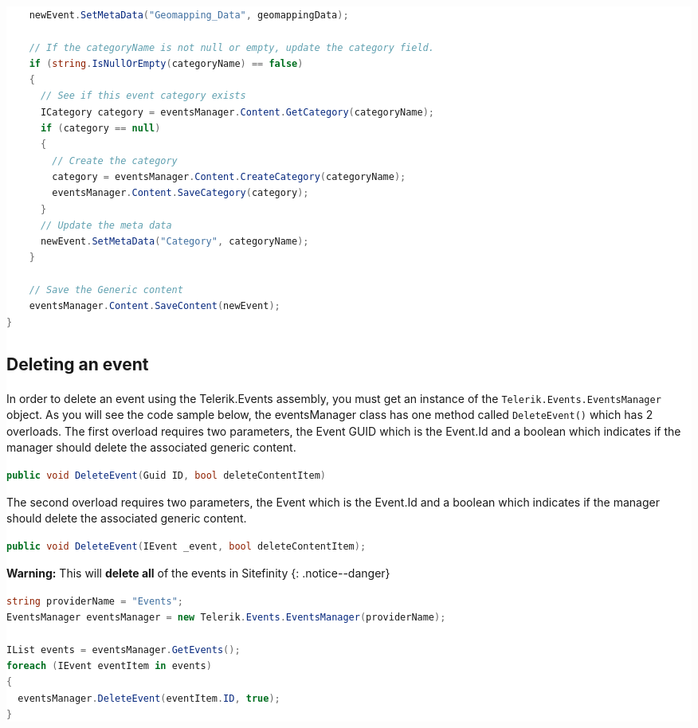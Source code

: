 ```cs
    newEvent.SetMetaData("Geomapping_Data", geomappingData);

    // If the categoryName is not null or empty, update the category field.
    if (string.IsNullOrEmpty(categoryName) == false)
    {
      // See if this event category exists
      ICategory category = eventsManager.Content.GetCategory(categoryName);
      if (category == null)
      {
        // Create the category
        category = eventsManager.Content.CreateCategory(categoryName);
        eventsManager.Content.SaveCategory(category);
      }
      // Update the meta data
      newEvent.SetMetaData("Category", categoryName);
    }
  
    // Save the Generic content
    eventsManager.Content.SaveContent(newEvent);
}
```

## Deleting an event

In order to delete an event using the Telerik.Events assembly, you must get an instance of the `Telerik.Events.EventsManager` object. As you will see the code sample below, the eventsManager class has one method called `DeleteEvent()` which has 2 overloads. The first overload requires two parameters, the Event GUID which is the Event.Id and a boolean which indicates if the manager should delete the associated generic content.

```cs
public void DeleteEvent(Guid ID, bool deleteContentItem)
```

The second overload requires two parameters, the Event which is the Event.Id and a boolean which indicates if the manager should delete the associated generic content.

```cs
public void DeleteEvent(IEvent _event, bool deleteContentItem);
```

**Warning:** This will **delete all** of the events in Sitefinity
{: .notice--danger}

```cs
string providerName = "Events";
EventsManager eventsManager = new Telerik.Events.EventsManager(providerName);

IList events = eventsManager.GetEvents();
foreach (IEvent eventItem in events)
{
  eventsManager.DeleteEvent(eventItem.ID, true);
}
```
